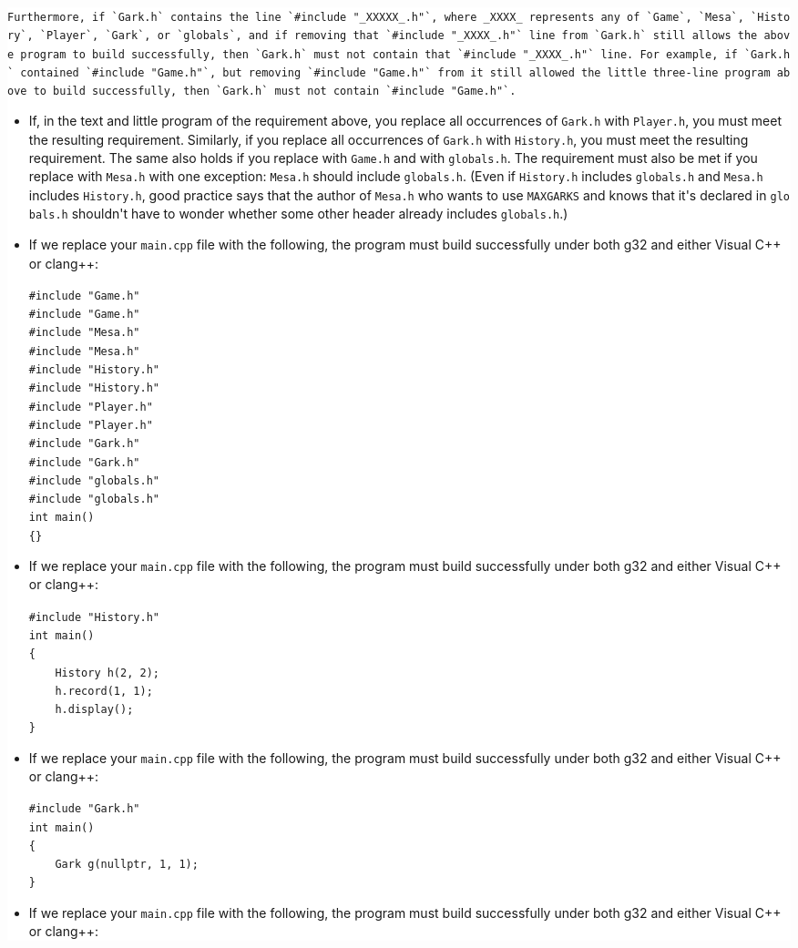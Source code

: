     Furthermore, if `Gark.h` contains the line `#include "_XXXXX_.h"`, where _XXXX_ represents any of `Game`, `Mesa`, `History`, `Player`, `Gark`, or `globals`, and if removing that `#include "_XXXX_.h"` line from `Gark.h` still allows the above program to build successfully, then `Gark.h` must not contain that `#include "_XXXX_.h"` line. For example, if `Gark.h` contained `#include "Game.h"`, but removing `#include "Game.h"` from it still allowed the little three-line program above to build successfully, then `Gark.h` must not contain `#include "Game.h"`.
    
*   If, in the text and little program of the requirement above, you replace all occurrences of `Gark.h` with `Player.h`, you must meet the resulting requirement. Similarly, if you replace all occurrences of `Gark.h` with `History.h`, you must meet the resulting requirement. The same also holds if you replace with `Game.h` and with `globals.h`. The requirement must also be met if you replace with `Mesa.h` with one exception: `Mesa.h` should include `globals.h`. (Even if `History.h` includes `globals.h` and `Mesa.h` includes `History.h`, good practice says that the author of `Mesa.h` who wants to use `MAXGARKS` and knows that it's declared in `globals.h` shouldn't have to wonder whether some other header already includes `globals.h`.)
    
*   If we replace your `main.cpp` file with the following, the program must build successfully under both g32 and either Visual C++ or clang++:
    
    	#include "Game.h"
    	#include "Game.h"
    	#include "Mesa.h"
    	#include "Mesa.h"
    	#include "History.h"
    	#include "History.h"
    	#include "Player.h"
    	#include "Player.h"
    	#include "Gark.h"
    	#include "Gark.h"
    	#include "globals.h"
    	#include "globals.h"
    	int main()
    	{}
    
*   If we replace your `main.cpp` file with the following, the program must build successfully under both g32 and either Visual C++ or clang++:
    
    	#include "History.h"
    	int main()
    	{
    	    History h(2, 2);
    	    h.record(1, 1);
    	    h.display();
    	}
    
*   If we replace your `main.cpp` file with the following, the program must build successfully under both g32 and either Visual C++ or clang++:
    
    	#include "Gark.h"
    	int main()
    	{
    	    Gark g(nullptr, 1, 1);
    	}
    
*   If we replace your `main.cpp` file with the following, the program must build successfully under both g32 and either Visual C++ or clang++:
    